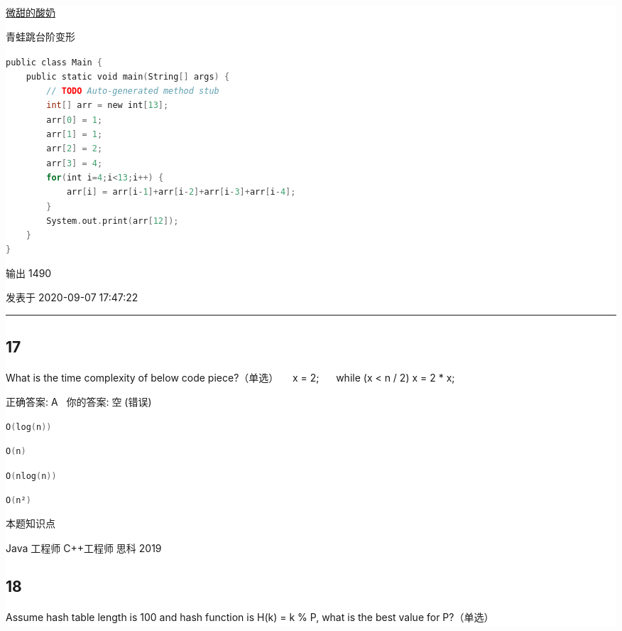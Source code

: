 [微甜的酸奶](https://www.nowcoder.com/profile/559589168)

青蛙跳台阶变形

```cpp
public class Main {
	public static void main(String[] args) {
		// TODO Auto-generated method stub
		int[] arr = new int[13];
		arr[0] = 1;
		arr[1] = 1;
		arr[2] = 2;
		arr[3] = 4;
		for(int i=4;i<13;i++) {
			arr[i] = arr[i-1]+arr[i-2]+arr[i-3]+arr[i-4];
		}
		System.out.print(arr[12]);
	}
}
```

输出 1490

发表于 2020-09-07 17:47:22

* * *

## 17

What is the time complexity of below code piece?（单选）
    x = 2; 
    while (x < n / 2) x = 2 * x; 

正确答案: A   你的答案: 空 (错误)

```cpp
O(log(n))
```

```cpp
O(n)
```

```cpp
O(nlog(n))
```

```cpp
O(n²)
```

本题知识点

Java 工程师 C++工程师 思科 2019

## 18

Assume hash table length is 100 and hash function is H(k) = k % P, what is the best value for P?（单选）
